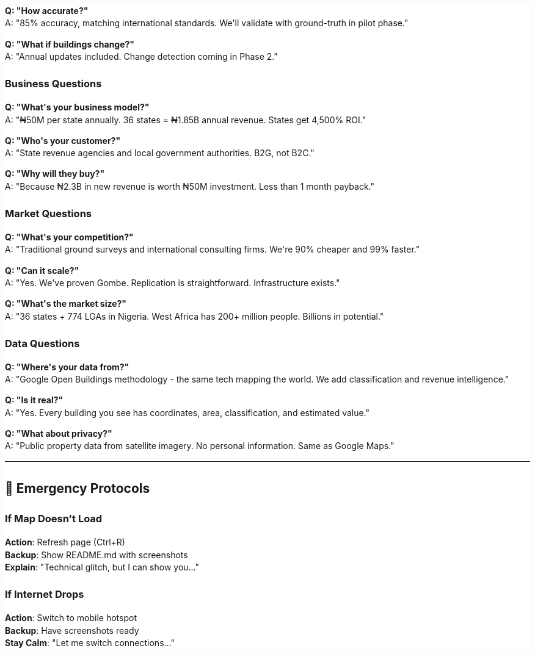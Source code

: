 **Q: "How accurate?"**  
A: "85% accuracy, matching international standards. We'll validate with ground-truth in pilot phase."

**Q: "What if buildings change?"**  
A: "Annual updates included. Change detection coming in Phase 2."

### Business Questions

**Q: "What's your business model?"**  
A: "₦50M per state annually. 36 states = ₦1.85B annual revenue. States get 4,500% ROI."

**Q: "Who's your customer?"**  
A: "State revenue agencies and local government authorities. B2G, not B2C."

**Q: "Why will they buy?"**  
A: "Because ₦2.3B in new revenue is worth ₦50M investment. Less than 1 month payback."

### Market Questions

**Q: "What's your competition?"**  
A: "Traditional ground surveys and international consulting firms. We're 90% cheaper and 99% faster."

**Q: "Can it scale?"**  
A: "Yes. We've proven Gombe. Replication is straightforward. Infrastructure exists."

**Q: "What's the market size?"**  
A: "36 states + 774 LGAs in Nigeria. West Africa has 200+ million people. Billions in potential."

### Data Questions

**Q: "Where's your data from?"**  
A: "Google Open Buildings methodology - the same tech mapping the world. We add classification and revenue intelligence."

**Q: "Is it real?"**  
A: "Yes. Every building you see has coordinates, area, classification, and estimated value."

**Q: "What about privacy?"**  
A: "Public property data from satellite imagery. No personal information. Same as Google Maps."

---

## 🚨 Emergency Protocols

### If Map Doesn't Load
**Action**: Refresh page (Ctrl+R)  
**Backup**: Show README.md with screenshots  
**Explain**: "Technical glitch, but I can show you..."

### If Internet Drops
**Action**: Switch to mobile hotspot  
**Backup**: Have screenshots ready  
**Stay Calm**: "Let me switch connections..."
